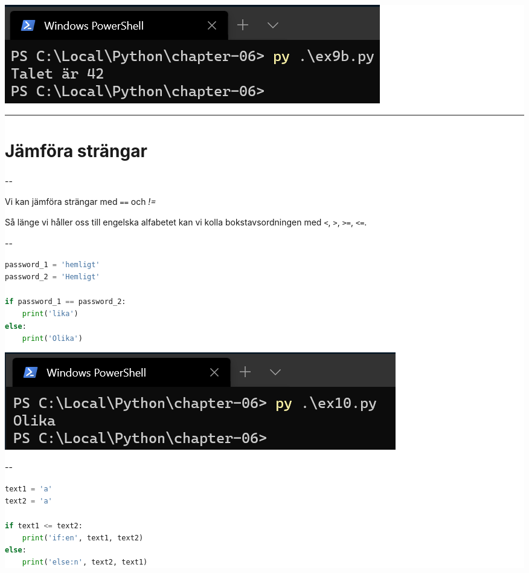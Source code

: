 ![bild](images/python-06-ex9b.png)

---

# Jämföra strängar

--

Vi kan jämföra strängar med `==` och _!=_

Så länge vi håller oss till engelska alfabetet kan vi kolla bokstavsordningen med `<`, `>`, `>=`, `<=`.

--

```python
password_1 = 'hemligt'
password_2 = 'Hemligt'

if password_1 == password_2:
    print('lika')
else:
    print('Olika')
```

![bild](images/python-06-ex10.png)

--

```python
text1 = 'a'
text2 = 'a'

if text1 <= text2:
    print('if:en', text1, text2)
else:
    print('else:n', text2, text1)

```
